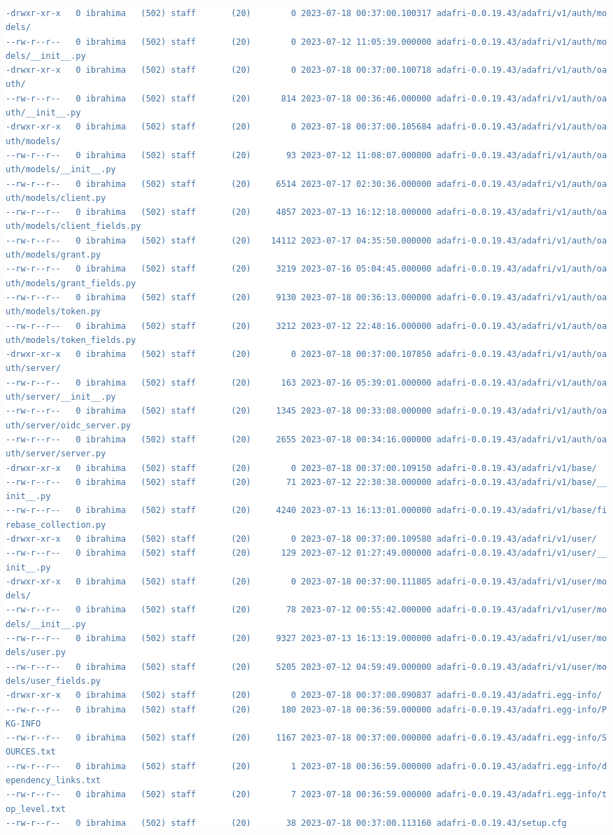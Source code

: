 ```diff
-drwxr-xr-x   0 ibrahima   (502) staff       (20)        0 2023-07-18 00:37:00.100317 adafri-0.0.19.43/adafri/v1/auth/models/
--rw-r--r--   0 ibrahima   (502) staff       (20)        0 2023-07-12 11:05:39.000000 adafri-0.0.19.43/adafri/v1/auth/models/__init__.py
-drwxr-xr-x   0 ibrahima   (502) staff       (20)        0 2023-07-18 00:37:00.100718 adafri-0.0.19.43/adafri/v1/auth/oauth/
--rw-r--r--   0 ibrahima   (502) staff       (20)      814 2023-07-18 00:36:46.000000 adafri-0.0.19.43/adafri/v1/auth/oauth/__init__.py
-drwxr-xr-x   0 ibrahima   (502) staff       (20)        0 2023-07-18 00:37:00.105684 adafri-0.0.19.43/adafri/v1/auth/oauth/models/
--rw-r--r--   0 ibrahima   (502) staff       (20)       93 2023-07-12 11:08:07.000000 adafri-0.0.19.43/adafri/v1/auth/oauth/models/__init__.py
--rw-r--r--   0 ibrahima   (502) staff       (20)     6514 2023-07-17 02:30:36.000000 adafri-0.0.19.43/adafri/v1/auth/oauth/models/client.py
--rw-r--r--   0 ibrahima   (502) staff       (20)     4857 2023-07-13 16:12:18.000000 adafri-0.0.19.43/adafri/v1/auth/oauth/models/client_fields.py
--rw-r--r--   0 ibrahima   (502) staff       (20)    14112 2023-07-17 04:35:50.000000 adafri-0.0.19.43/adafri/v1/auth/oauth/models/grant.py
--rw-r--r--   0 ibrahima   (502) staff       (20)     3219 2023-07-16 05:04:45.000000 adafri-0.0.19.43/adafri/v1/auth/oauth/models/grant_fields.py
--rw-r--r--   0 ibrahima   (502) staff       (20)     9130 2023-07-18 00:36:13.000000 adafri-0.0.19.43/adafri/v1/auth/oauth/models/token.py
--rw-r--r--   0 ibrahima   (502) staff       (20)     3212 2023-07-12 22:48:16.000000 adafri-0.0.19.43/adafri/v1/auth/oauth/models/token_fields.py
-drwxr-xr-x   0 ibrahima   (502) staff       (20)        0 2023-07-18 00:37:00.107850 adafri-0.0.19.43/adafri/v1/auth/oauth/server/
--rw-r--r--   0 ibrahima   (502) staff       (20)      163 2023-07-16 05:39:01.000000 adafri-0.0.19.43/adafri/v1/auth/oauth/server/__init__.py
--rw-r--r--   0 ibrahima   (502) staff       (20)     1345 2023-07-18 00:33:08.000000 adafri-0.0.19.43/adafri/v1/auth/oauth/server/oidc_server.py
--rw-r--r--   0 ibrahima   (502) staff       (20)     2655 2023-07-18 00:34:16.000000 adafri-0.0.19.43/adafri/v1/auth/oauth/server/server.py
-drwxr-xr-x   0 ibrahima   (502) staff       (20)        0 2023-07-18 00:37:00.109150 adafri-0.0.19.43/adafri/v1/base/
--rw-r--r--   0 ibrahima   (502) staff       (20)       71 2023-07-12 22:38:38.000000 adafri-0.0.19.43/adafri/v1/base/__init__.py
--rw-r--r--   0 ibrahima   (502) staff       (20)     4240 2023-07-13 16:13:01.000000 adafri-0.0.19.43/adafri/v1/base/firebase_collection.py
-drwxr-xr-x   0 ibrahima   (502) staff       (20)        0 2023-07-18 00:37:00.109580 adafri-0.0.19.43/adafri/v1/user/
--rw-r--r--   0 ibrahima   (502) staff       (20)      129 2023-07-12 01:27:49.000000 adafri-0.0.19.43/adafri/v1/user/__init__.py
-drwxr-xr-x   0 ibrahima   (502) staff       (20)        0 2023-07-18 00:37:00.111805 adafri-0.0.19.43/adafri/v1/user/models/
--rw-r--r--   0 ibrahima   (502) staff       (20)       78 2023-07-12 00:55:42.000000 adafri-0.0.19.43/adafri/v1/user/models/__init__.py
--rw-r--r--   0 ibrahima   (502) staff       (20)     9327 2023-07-13 16:13:19.000000 adafri-0.0.19.43/adafri/v1/user/models/user.py
--rw-r--r--   0 ibrahima   (502) staff       (20)     5205 2023-07-12 04:59:49.000000 adafri-0.0.19.43/adafri/v1/user/models/user_fields.py
-drwxr-xr-x   0 ibrahima   (502) staff       (20)        0 2023-07-18 00:37:00.090837 adafri-0.0.19.43/adafri.egg-info/
--rw-r--r--   0 ibrahima   (502) staff       (20)      180 2023-07-18 00:36:59.000000 adafri-0.0.19.43/adafri.egg-info/PKG-INFO
--rw-r--r--   0 ibrahima   (502) staff       (20)     1167 2023-07-18 00:37:00.000000 adafri-0.0.19.43/adafri.egg-info/SOURCES.txt
--rw-r--r--   0 ibrahima   (502) staff       (20)        1 2023-07-18 00:36:59.000000 adafri-0.0.19.43/adafri.egg-info/dependency_links.txt
--rw-r--r--   0 ibrahima   (502) staff       (20)        7 2023-07-18 00:36:59.000000 adafri-0.0.19.43/adafri.egg-info/top_level.txt
--rw-r--r--   0 ibrahima   (502) staff       (20)       38 2023-07-18 00:37:00.113160 adafri-0.0.19.43/setup.cfg
```